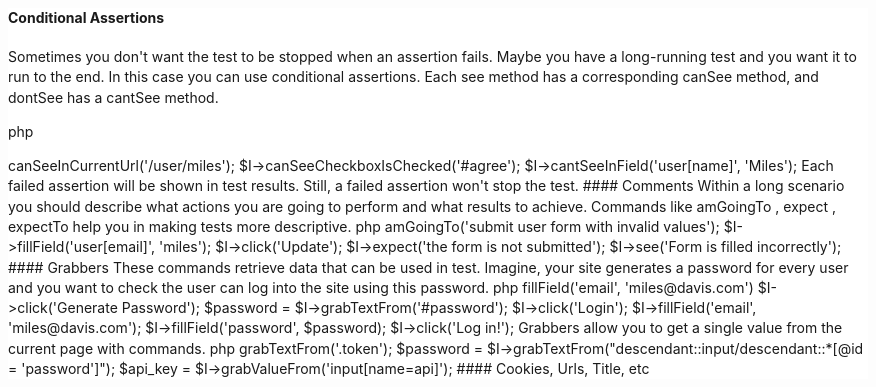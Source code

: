 
#### Conditional Assertions

Sometimes you don't want the test to be stopped when an assertion fails. Maybe you have a long-running test and you want it to run to the end. In this case you can use conditional assertions. Each  see  method has a corresponding  canSee  method, and  dontSee  has a  cantSee  method. 

   php
<?php
$I->canSeeInCurrentUrl('/user/miles');
$I->canSeeCheckboxIsChecked('#agree');
$I->cantSeeInField('user[name]', 'Miles');
   

Each failed assertion will be shown in test results. Still, a failed assertion won't stop the test.

#### Comments

Within a long scenario you should describe what actions you are going to perform and what results to achieve.
Commands like  amGoingTo ,  expect ,  expectTo  help you in making tests more descriptive.

   php
<?php
$I->amGoingTo('submit user form with invalid values');
$I->fillField('user[email]', 'miles');
$I->click('Update');
$I->expect('the form is not submitted');
$I->see('Form is filled incorrectly');
   

#### Grabbers

These commands retrieve data that can be used in test. Imagine, your site generates a password for every user and you want to check the user can log into the site using this password.

   php
<?php
$I->fillField('email', 'miles@davis.com')
$I->click('Generate Password');
$password = $I->grabTextFrom('#password');
$I->click('Login');
$I->fillField('email', 'miles@davis.com');
$I->fillField('password', $password);
$I->click('Log in!');
   

Grabbers allow you to get a single value from the current page with commands.

   php
<?php
$token = $I->grabTextFrom('.token');
$password = $I->grabTextFrom("descendant::input/descendant::*[@id = 'password']");
$api_key = $I->grabValueFrom('input[name=api]');
   

#### Cookies, Urls, Title, etc
